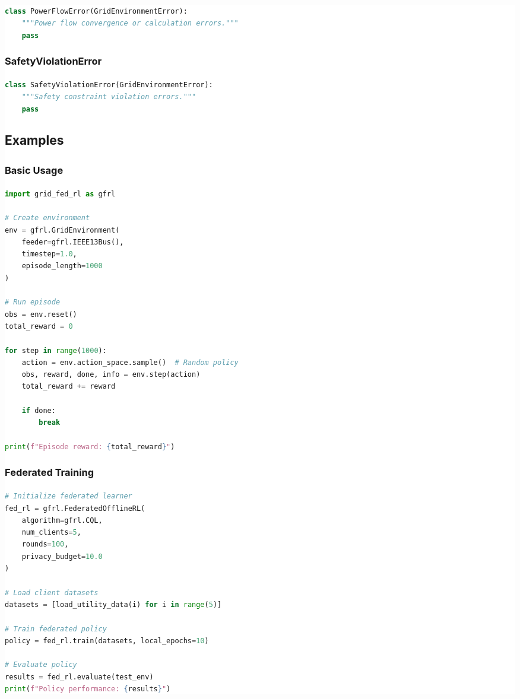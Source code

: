 ```python
class PowerFlowError(GridEnvironmentError):
    """Power flow convergence or calculation errors."""
    pass
```

### SafetyViolationError

```python
class SafetyViolationError(GridEnvironmentError):
    """Safety constraint violation errors."""
    pass
```

## Examples

### Basic Usage

```python
import grid_fed_rl as gfrl

# Create environment
env = gfrl.GridEnvironment(
    feeder=gfrl.IEEE13Bus(),
    timestep=1.0,
    episode_length=1000
)

# Run episode
obs = env.reset()
total_reward = 0

for step in range(1000):
    action = env.action_space.sample()  # Random policy
    obs, reward, done, info = env.step(action)
    total_reward += reward
    
    if done:
        break

print(f"Episode reward: {total_reward}")
```

### Federated Training

```python
# Initialize federated learner
fed_rl = gfrl.FederatedOfflineRL(
    algorithm=gfrl.CQL,
    num_clients=5,
    rounds=100,
    privacy_budget=10.0
)

# Load client datasets
datasets = [load_utility_data(i) for i in range(5)]

# Train federated policy  
policy = fed_rl.train(datasets, local_epochs=10)

# Evaluate policy
results = fed_rl.evaluate(test_env)
print(f"Policy performance: {results}")
```